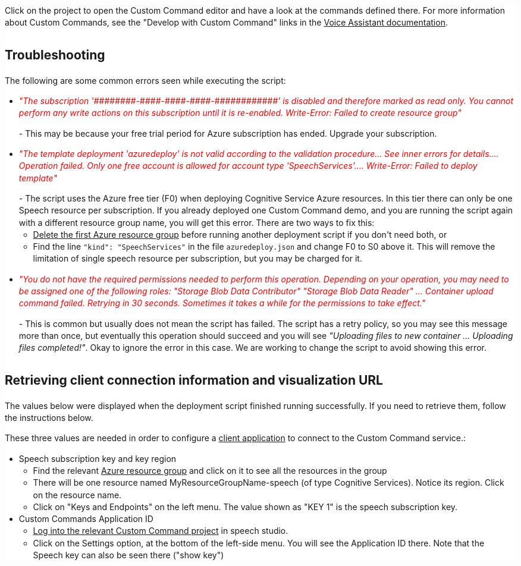 Click on the project to open the Custom Command editor and have a look at the commands defined there. For more information about Custom Commands, see the "Develop with Custom Command" links in the [Voice Assistant documentation](https://docs.microsoft.com/en-us/azure/cognitive-services/speech-service/index-voice-assistants).

## Troubleshooting
The following are some common errors seen while executing the script:
* *<p style='color:red'>"The subscription '########-####-####-####-############' is disabled and therefore marked as read only. You cannot perform any write actions on this subscription until it is re-enabled.
Write-Error: Failed to create resource group"</p>* - This may be because your free trial period for Azure subscription has ended. Upgrade your subscription.
* *<p style='color:red'>"The template deployment 'azuredeploy' is not valid according to the validation procedure... See inner errors for details.... Operation failed. Only one free account is allowed for account type 'SpeechServices'....  Write-Error: Failed to deploy template"</p>* - The script uses the Azure free tier (F0) when deploying Cognitive Service Azure resources. In this tier there can only be one Speech resource per subscription. If you already deployed one Custom Command demo, and you are running the script again with a different resource group name, you will get this error. There are two ways to fix this:
  * [Delete the first Azure resource group](#cleaning-up-your-azure-resources-and-github-repo) before running another deployment script if you don't need both, or
  * Find the line ```"kind": "SpeechServices"``` in the file ```azuredeploy.json``` and change F0 to S0 above it. This will remove the limitation of single speech resource per subscription, but you may be charged for it.
* *<p style='color:red'>"You do not have the required permissions needed to perform this operation.
Depending on your operation, you may need to be assigned one of the following roles:
    "Storage Blob Data Contributor"
    "Storage Blob Data Reader" ... Container upload command failed. Retrying in 30 seconds. Sometimes it takes a while for the permissions to take effect."</p>* - This is common but usually does not mean the script has failed. The script has a retry policy, so you may see this message more than once, but eventually this operation should succeed and you will see *"Uploading files to new container ... Uploading files completed!"*. Okay to ignore the error in this case. We are working to change the script to avoid showing this error.

## Retrieving client connection information and visualization URL

The values below were displayed when the deployment script finished running successfully. If you need to retrieve them, follow the instructions below.

These three values are needed in order to configure a [client application](https://github.com/Azure-Samples/Cognitive-Services-Voice-Assistant#sample-client-applications) to connect to the Custom Command service.:

* Speech subscription key and key region
    * Find the relevant [Azure resource group](https://portal.azure.com/#blade/HubsExtension/BrowseResourceGroups) and click on it to see all the resources in the group
    * There will be one resource named MyResourceGroupName-speech (of type Cognitive Services). Notice its region. Click on the resource name.
    * Click on "Keys and Endpoints" on the left menu. The value shown as "KEY 1" is the speech subscription key.  
* Custom Commands Application ID
    * [Log into the relevant Custom Command project](#see-your-custom-command-application-in-speech-studio) in speech studio.
    * Click on the Settings option, at the bottom of the left-side menu. You will see the Application ID there. Note that the Speech key can also be seen there ("show key")
